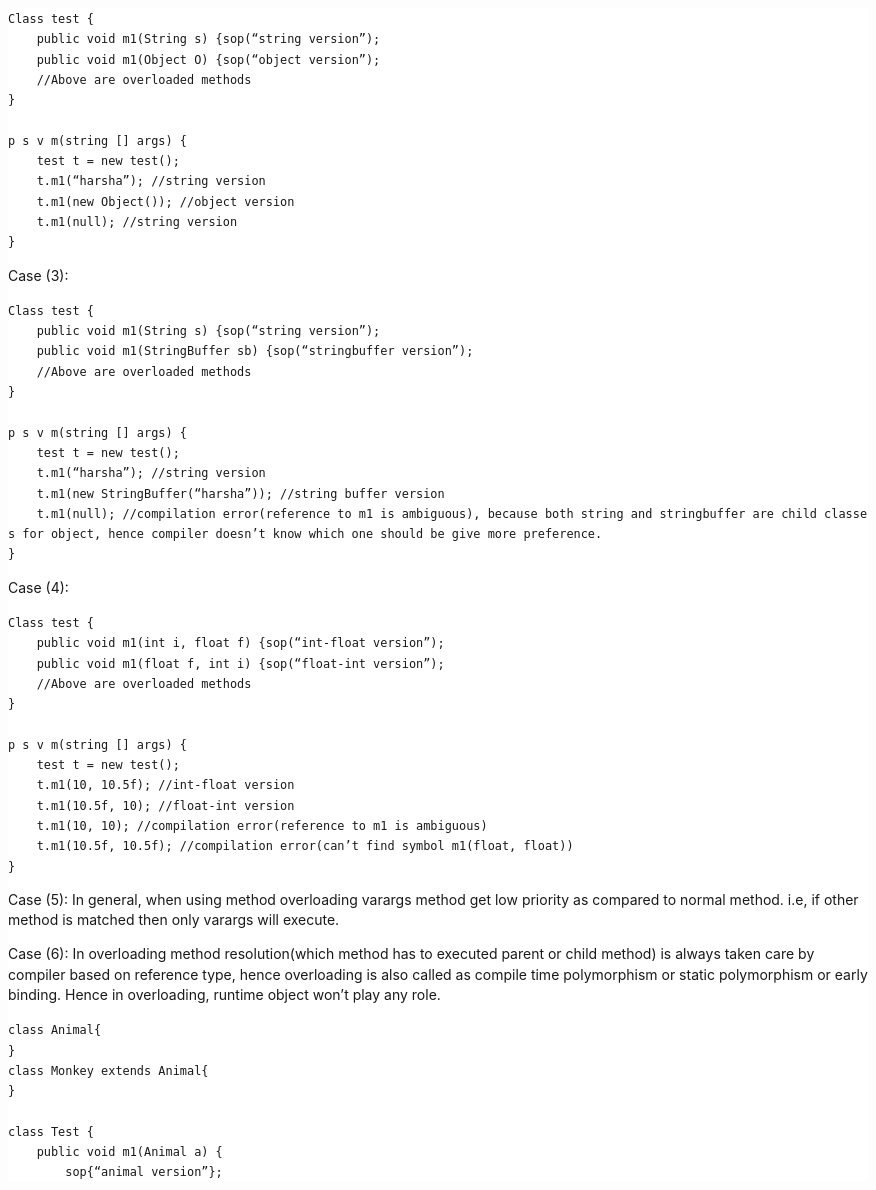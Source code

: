 ```
Class test {
	public void m1(String s) {sop(“string version”);
	public void m1(Object O) {sop(“object version”);
	//Above are overloaded methods
}

p s v m(string [] args) {
	test t = new test();
	t.m1(“harsha”); //string version
	t.m1(new Object()); //object version
	t.m1(null); //string version
}
```
Case (3):
```
Class test {
	public void m1(String s) {sop(“string version”);
	public void m1(StringBuffer sb) {sop(“stringbuffer version”);
	//Above are overloaded methods
}

p s v m(string [] args) {
	test t = new test();
	t.m1(“harsha”); //string version
	t.m1(new StringBuffer(“harsha”)); //string buffer version
	t.m1(null); //compilation error(reference to m1 is ambiguous), because both string and stringbuffer are child classes for object, hence compiler doesn’t know which one should be give more preference.
}
```
Case (4):
```
Class test {
	public void m1(int i, float f) {sop(“int-float version”);
	public void m1(float f, int i) {sop(“float-int version”);
	//Above are overloaded methods
}

p s v m(string [] args) {
	test t = new test();
	t.m1(10, 10.5f); //int-float version
	t.m1(10.5f, 10); //float-int version
	t.m1(10, 10); //compilation error(reference to m1 is ambiguous)
	t.m1(10.5f, 10.5f); //compilation error(can’t find symbol m1(float, float))
}
```

Case (5): 
In general, when using method overloading varargs method get low priority as compared to normal method. i.e, if other method is matched then only varargs will execute.

Case (6): 
In overloading method resolution(which method has to executed parent or child method) is always taken care by compiler based on reference type, hence overloading is also called as compile time polymorphism or static polymorphism or early binding. Hence in overloading, runtime object won’t play any role.
```
class Animal{
}
class Monkey extends Animal{
}

class Test {
	public void m1(Animal a) {
		sop{“animal version”};
```